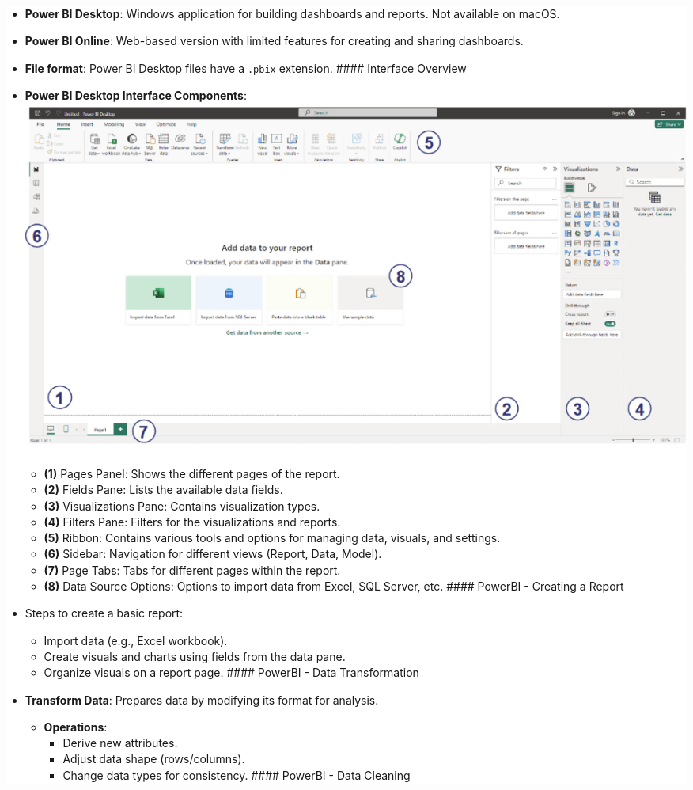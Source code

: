   - **Power BI Desktop**: Windows application for building dashboards and reports. Not available on macOS.
  - **Power BI Online**: Web-based version with limited features for creating and sharing dashboards.
  - **File format**: Power BI Desktop files have a `.pbix` extension.
    \#### Interface Overview

- **Power BI Desktop Interface Components**:
  ![Pasted image 20241026140547.png](INMT5526%20-%20Business%20Intelligence%20Lecture%20and%20Lab%20Notes-media/13d319fc9371f70a442bde8669113f0822ff823f.png "wikilink")

  - **(1)** Pages Panel: Shows the different pages of the report.
  - **(2)** Fields Pane: Lists the available data fields.
  - **(3)** Visualizations Pane: Contains visualization types.
  - **(4)** Filters Pane: Filters for the visualizations and reports.
  - **(5)** Ribbon: Contains various tools and options for managing data, visuals, and settings.
  - **(6)** Sidebar: Navigation for different views (Report, Data, Model).
  - **(7)** Page Tabs: Tabs for different pages within the report.
  - **(8)** Data Source Options: Options to import data from Excel, SQL Server, etc.
    \#### PowerBI - Creating a Report

- Steps to create a basic report:

  - Import data (e.g., Excel workbook).
  - Create visuals and charts using fields from the data pane.
  - Organize visuals on a report page.
    \#### PowerBI - Data Transformation

- **Transform Data**: Prepares data by modifying its format for analysis.

  - **Operations**:
    - Derive new attributes.
    - Adjust data shape (rows/columns).
    - Change data types for consistency.
      \#### PowerBI - Data Cleaning

